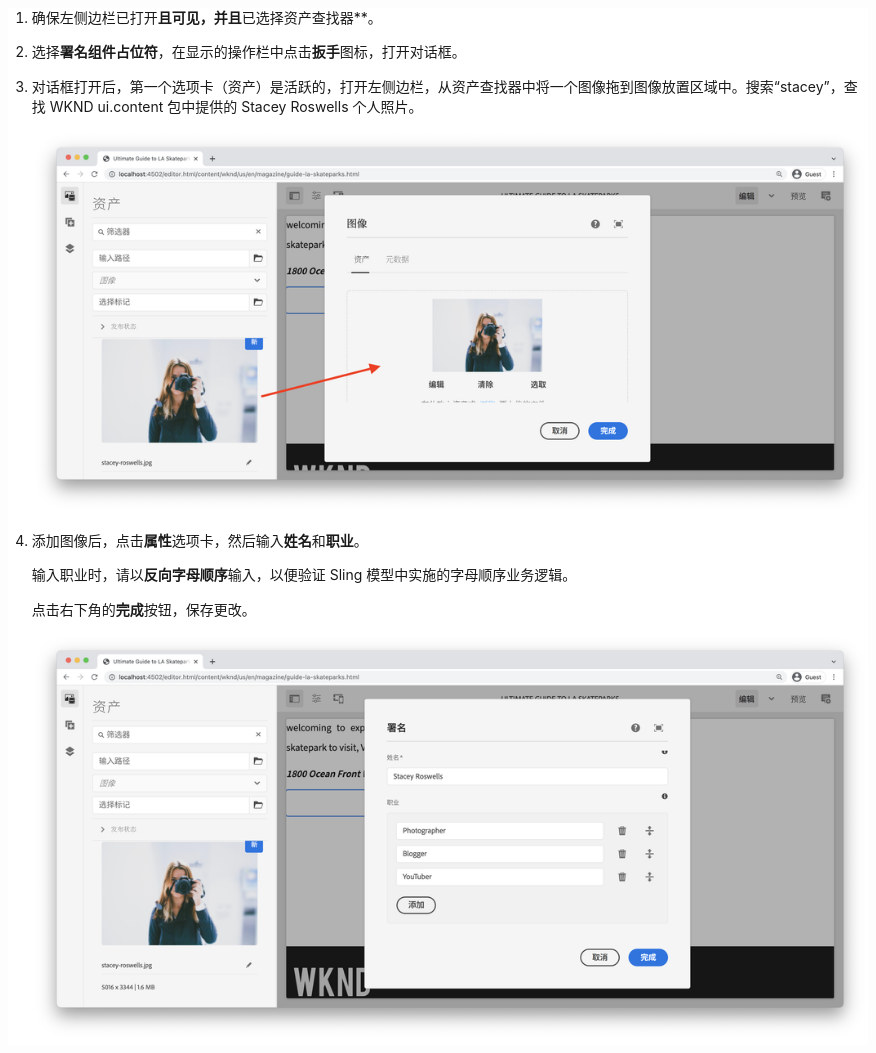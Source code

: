 1. 确保左侧边栏已打开&#x200B;**且可见，并且**&#x200B;已选择资产查找器**。

1. 选择&#x200B;**署名组件占位符**，在显示的操作栏中点击&#x200B;**扳手**&#x200B;图标，打开对话框。

1. 对话框打开后，第一个选项卡（资产）是活跃的，打开左侧边栏，从资产查找器中将一个图像拖到图像放置区域中。搜索“stacey”，查找 WKND ui.content 包中提供的 Stacey Roswells 个人照片。

   ![将图像添加到对话框](assets/custom-component/add-image.png)

1. 添加图像后，点击&#x200B;**属性**&#x200B;选项卡，然后输入&#x200B;**姓名**&#x200B;和&#x200B;**职业**。

   输入职业时，请以&#x200B;**反向字母顺序**&#x200B;输入，以便验证 Sling 模型中实施的字母顺序业务逻辑。

   点击右下角的&#x200B;**完成**&#x200B;按钮，保存更改。

   ![填充署名组件的属性](assets/custom-component/add-properties.png)

